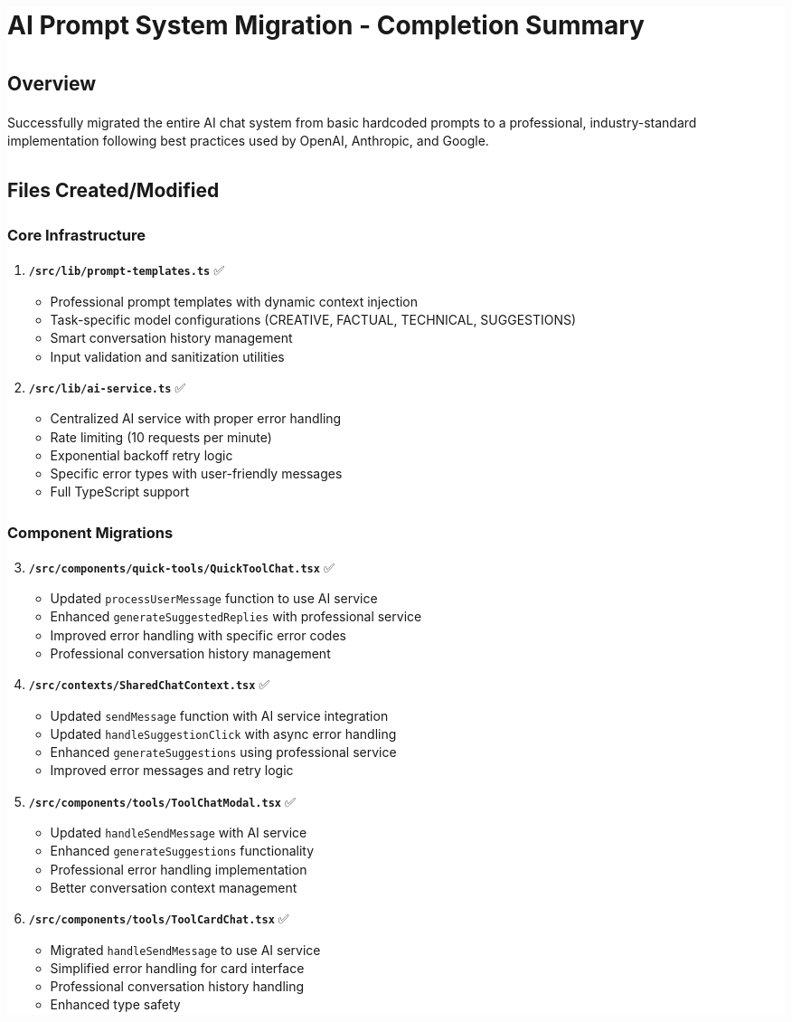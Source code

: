 # AI Prompt System Migration - Completion Summary

## Overview

Successfully migrated the entire AI chat system from basic hardcoded prompts to a professional, industry-standard implementation following best practices used by OpenAI, Anthropic, and Google.

## Files Created/Modified

### Core Infrastructure

1. **`/src/lib/prompt-templates.ts`** ✅

   - Professional prompt templates with dynamic context injection
   - Task-specific model configurations (CREATIVE, FACTUAL, TECHNICAL, SUGGESTIONS)
   - Smart conversation history management
   - Input validation and sanitization utilities

2. **`/src/lib/ai-service.ts`** ✅
   - Centralized AI service with proper error handling
   - Rate limiting (10 requests per minute)
   - Exponential backoff retry logic
   - Specific error types with user-friendly messages
   - Full TypeScript support

### Component Migrations

3. **`/src/components/quick-tools/QuickToolChat.tsx`** ✅

   - Updated `processUserMessage` function to use AI service
   - Enhanced `generateSuggestedReplies` with professional service
   - Improved error handling with specific error codes
   - Professional conversation history management

4. **`/src/contexts/SharedChatContext.tsx`** ✅

   - Updated `sendMessage` function with AI service integration
   - Updated `handleSuggestionClick` with async error handling
   - Enhanced `generateSuggestions` using professional service
   - Improved error messages and retry logic

5. **`/src/components/tools/ToolChatModal.tsx`** ✅

   - Updated `handleSendMessage` with AI service
   - Enhanced `generateSuggestions` functionality
   - Professional error handling implementation
   - Better conversation context management

6. **`/src/components/tools/ToolCardChat.tsx`** ✅

   - Migrated `handleSendMessage` to use AI service
   - Simplified error handling for card interface
   - Professional conversation history handling
   - Enhanced type safety
